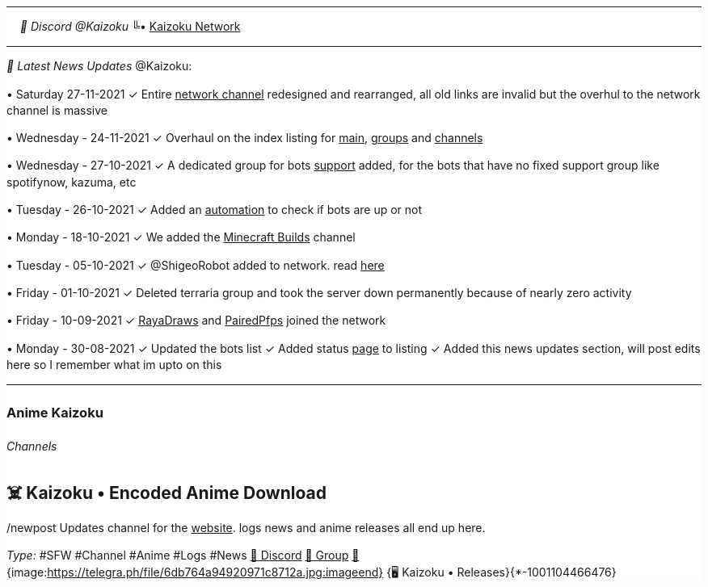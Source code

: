 -------------------------------------------------
ㅤ
*👾 Discord @Kaizoku*
  ╚• [Kaizoku Network](https://discord.animekaizoku.com/)

-------------------------------------------------

*📰 Latest News Updates* @Kaizoku:

 • Saturday 27-11-2021
✓ Entire [network channel](https://t.me/Kaizoku/158) redesigned and rearranged, all old links are invalid but the overhul to the network channel is massive

 • Wednesday - 24-11-2021
✓ Overhaul on the index listing for [main](https://t.me/Kaizoku/158), [groups](https://t.me/Kaizoku/159) and [channels](https://t.me/Kaizoku/160)

 • Wednesday - 27-10-2021
✓ A dedicated group for bots [support](https://t.me/Kaizoku/201) added, for the bots that have no fixed support group like spotifynow, kazuma, etc

 • Tuesday - 26-10-2021
✓ Added an [automation](https://t.me/Kaizoku/168) to check if bots are up or not

 • Monday - 18-10-2021
✓ We added the [Minecraft Builds](https://t.me/Kaizoku/186) channel

 • Tuesday - 05-10-2021
✓ @ShigeoRobot added to network. read [here](https://t.me/OnePunchUpdates/366) 

 • Friday - 01-10-2021
✓ Deleted terraria group and took the server down permanently because of nearly zero activity

 • Friday - 10-09-2021
✓ [RayaDraws](https://t.me/Kaizoku/255) and [PairedPfps](https://t.me/Kaizoku/187) joined the network

 • Monday - 30-08-2021
✓ Updated the bots list
✓ Added status [page](https://status.animekaizoku.com/) to listing
✓ Added this news updates section, will post edits here so I remember what im upto on this

-------------------------------------------------

### Anime Kaizoku ###
###### Channels ######

## ☠️ Kaizoku • Encoded Anime Download
/newpost Updates channel for the [website](https://animekaizoku.com). logs news and anime releases all end up here.

*Type:* #SFW #Channel #Anime #Logs #News
[👾 Discord](buttonurl:https://discord.animekaizoku.com)
[💬 Group](buttonurl://t.me/AnimeKaizoku:same)
[📶](buttonurl://t.me/Kaizoku/158:same)
{image:https://telegra.ph/file/6db764a94920971c8712a.jpg:imageend}
{🖥 Kaizoku • Releases}{*-1001104466476}
